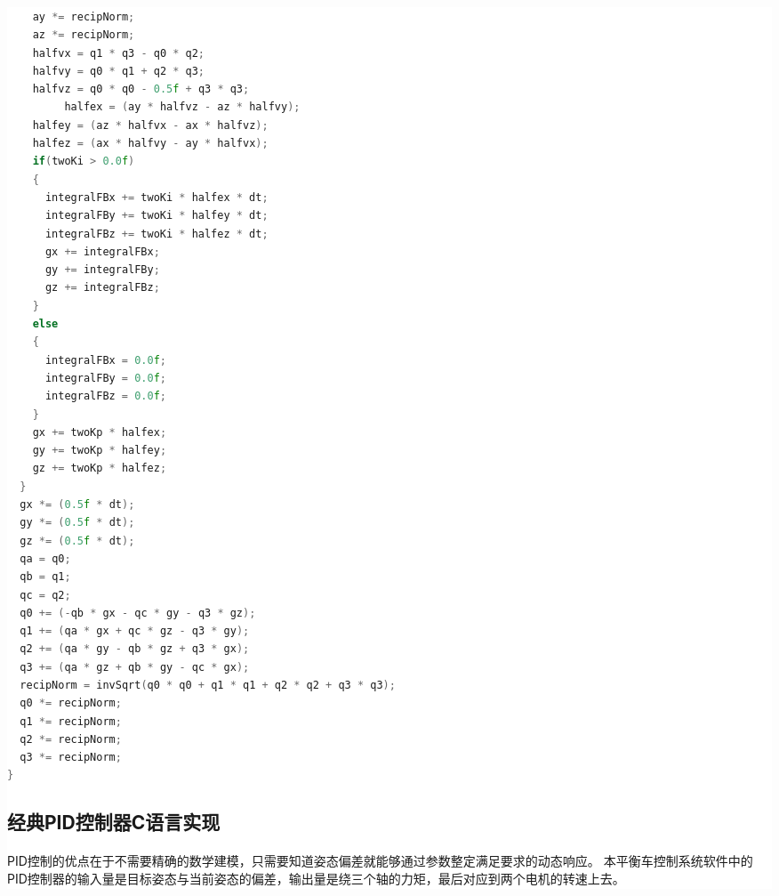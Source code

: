 ```c
    ay *= recipNorm;
    az *= recipNorm;
    halfvx = q1 * q3 - q0 * q2;
    halfvy = q0 * q1 + q2 * q3;
    halfvz = q0 * q0 - 0.5f + q3 * q3;
         halfex = (ay * halfvz - az * halfvy);
    halfey = (az * halfvx - ax * halfvz);
    halfez = (ax * halfvy - ay * halfvx);
    if(twoKi > 0.0f)
    {
      integralFBx += twoKi * halfex * dt;  
      integralFBy += twoKi * halfey * dt;
      integralFBz += twoKi * halfez * dt;
      gx += integralFBx; 
      gy += integralFBy;
      gz += integralFBz;
    }
    else
    {
      integralFBx = 0.0f; 
      integralFBy = 0.0f;
      integralFBz = 0.0f;
    }
    gx += twoKp * halfex;
    gy += twoKp * halfey;
    gz += twoKp * halfez;
  }
  gx *= (0.5f * dt);  
  gy *= (0.5f * dt);
  gz *= (0.5f * dt);
  qa = q0;
  qb = q1;
  qc = q2;
  q0 += (-qb * gx - qc * gy - q3 * gz);
  q1 += (qa * gx + qc * gz - q3 * gy);
  q2 += (qa * gy - qb * gz + q3 * gx);
  q3 += (qa * gz + qb * gy - qc * gx);
  recipNorm = invSqrt(q0 * q0 + q1 * q1 + q2 * q2 + q3 * q3);
  q0 *= recipNorm;
  q1 *= recipNorm;
  q2 *= recipNorm;
  q3 *= recipNorm;
}
```


## 经典PID控制器C语言实现

PID控制的优点在于不需要精确的数学建模，只需要知道姿态偏差就能够通过参数整定满足要求的动态响应。
本平衡车控制系统软件中的PID控制器的输入量是目标姿态与当前姿态的偏差，输出量是绕三个轴的力矩，最后对应到两个电机的转速上去。
